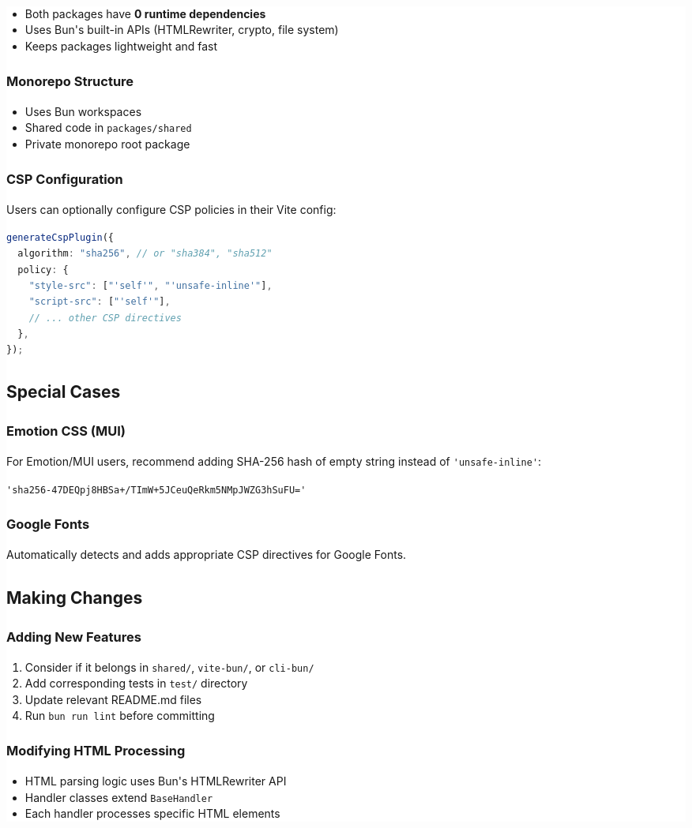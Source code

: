 - Both packages have **0 runtime dependencies**
- Uses Bun's built-in APIs (HTMLRewriter, crypto, file system)
- Keeps packages lightweight and fast

### Monorepo Structure

- Uses Bun workspaces
- Shared code in `packages/shared`
- Private monorepo root package

### CSP Configuration

Users can optionally configure CSP policies in their Vite config:

```typescript
generateCspPlugin({
  algorithm: "sha256", // or "sha384", "sha512"
  policy: {
    "style-src": ["'self'", "'unsafe-inline'"],
    "script-src": ["'self'"],
    // ... other CSP directives
  },
});
```

## Special Cases

### Emotion CSS (MUI)

For Emotion/MUI users, recommend adding SHA-256 hash of empty string instead of `'unsafe-inline'`:

```
'sha256-47DEQpj8HBSa+/TImW+5JCeuQeRkm5NMpJWZG3hSuFU='
```

### Google Fonts

Automatically detects and adds appropriate CSP directives for Google Fonts.

## Making Changes

### Adding New Features

1. Consider if it belongs in `shared/`, `vite-bun/`, or `cli-bun/`
2. Add corresponding tests in `test/` directory
3. Update relevant README.md files
4. Run `bun run lint` before committing

### Modifying HTML Processing

- HTML parsing logic uses Bun's HTMLRewriter API
- Handler classes extend `BaseHandler`
- Each handler processes specific HTML elements
